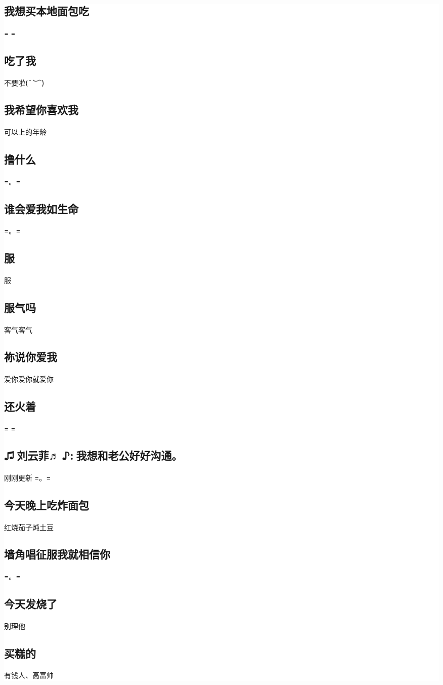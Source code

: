 ## 我想买本地面包吃
= =

## 吃了我
不要啦(*¯︶¯*)

## 我希望你喜欢我
可以上的年龄

## 撸什么
=。=

## 谁会爱我如生命
=。=

## 服
服

## 服气吗
客气客气

## 祢说你爱我
爱你爱你就爱你

## 还火着
= =

## ♫ 刘云菲♬ ♪: 我想和老公好好沟通。
刚刚更新
=。=

## 今天晚上吃炸面包
红烧茄子炖土豆

## 墙角唱征服我就相信你
=。=

## 今天发烧了
别理他

## 买糕的
有钱人、高富帅
